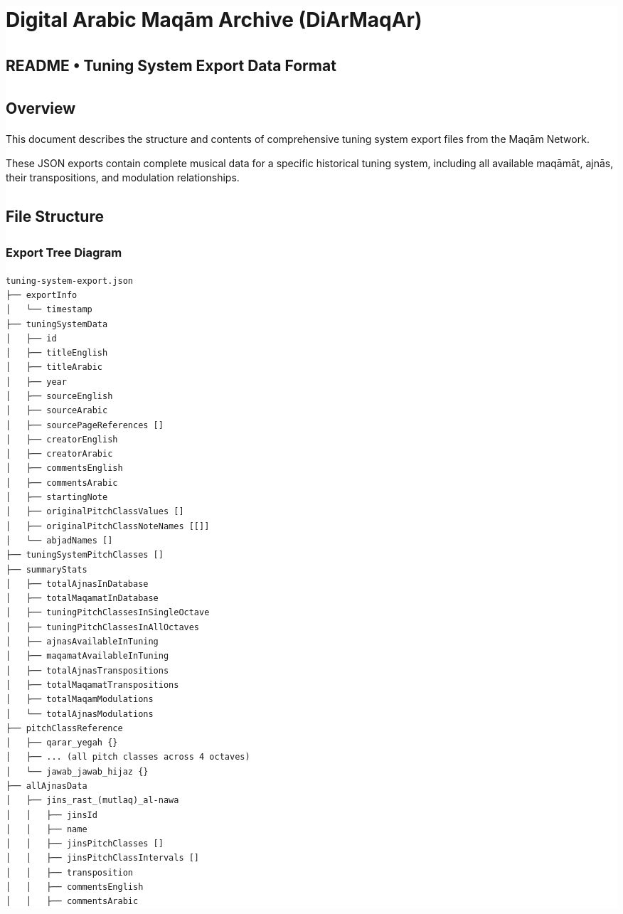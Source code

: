 # Digital Arabic Maqām Archive (DiArMaqAr)

## README • Tuning System Export Data Format

##  Overview

This document describes the structure and contents of comprehensive tuning system export files from the Maqām Network.

These JSON exports contain complete musical data for a specific historical tuning system, including all available maqāmāt, ajnās, their transpositions, and modulation relationships.

## File Structure

### Export Tree Diagram

```
tuning-system-export.json
├── exportInfo
│   └── timestamp
├── tuningSystemData
│   ├── id
│   ├── titleEnglish
│   ├── titleArabic
│   ├── year
│   ├── sourceEnglish
│   ├── sourceArabic
│   ├── sourcePageReferences []
│   ├── creatorEnglish
│   ├── creatorArabic
│   ├── commentsEnglish
│   ├── commentsArabic
│   ├── startingNote
│   ├── originalPitchClassValues []
│   ├── originalPitchClassNoteNames [[]]
│   └── abjadNames []
├── tuningSystemPitchClasses []
├── summaryStats
│   ├── totalAjnasInDatabase
│   ├── totalMaqamatInDatabase
│   ├── tuningPitchClassesInSingleOctave
│   ├── tuningPitchClassesInAllOctaves
│   ├── ajnasAvailableInTuning
│   ├── maqamatAvailableInTuning
│   ├── totalAjnasTranspositions
│   ├── totalMaqamatTranspositions
│   ├── totalMaqamModulations
│   └── totalAjnasModulations
├── pitchClassReference
│   ├── qarar_yegah {}
│   ├── ... (all pitch classes across 4 octaves)
│   └── jawab_jawab_hijaz {}
├── allAjnasData
│   ├── jins_rast_(mutlaq)_al-nawa
│   │   ├── jinsId
│   │   ├── name
│   │   ├── jinsPitchClasses []
│   │   ├── jinsPitchClassIntervals []
│   │   ├── transposition
│   │   ├── commentsEnglish
│   │   ├── commentsArabic
```